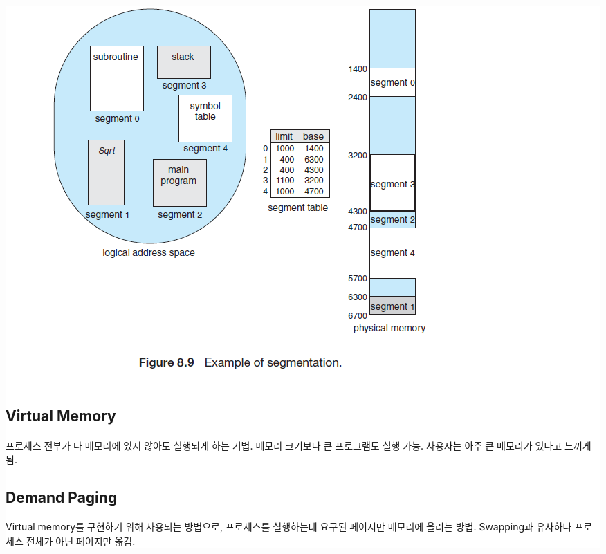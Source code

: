 ![](./imgs/2022-07-13-5.png)

## Virtual Memory

프로세스 전부가 다 메모리에 있지 않아도 실행되게 하는 기법. 메모리 크기보다 큰 프로그램도 실행 가능. 사용자는 아주 큰 메모리가 있다고 느끼게 됨.

## Demand Paging

Virtual memory를 구현하기 위해 사용되는 방법으로, 프로세스를 실행하는데 요구된 페이지만 메모리에 올리는 방법. Swapping과 유사하나 프로세스 전체가 아닌 페이지만 옮김.
